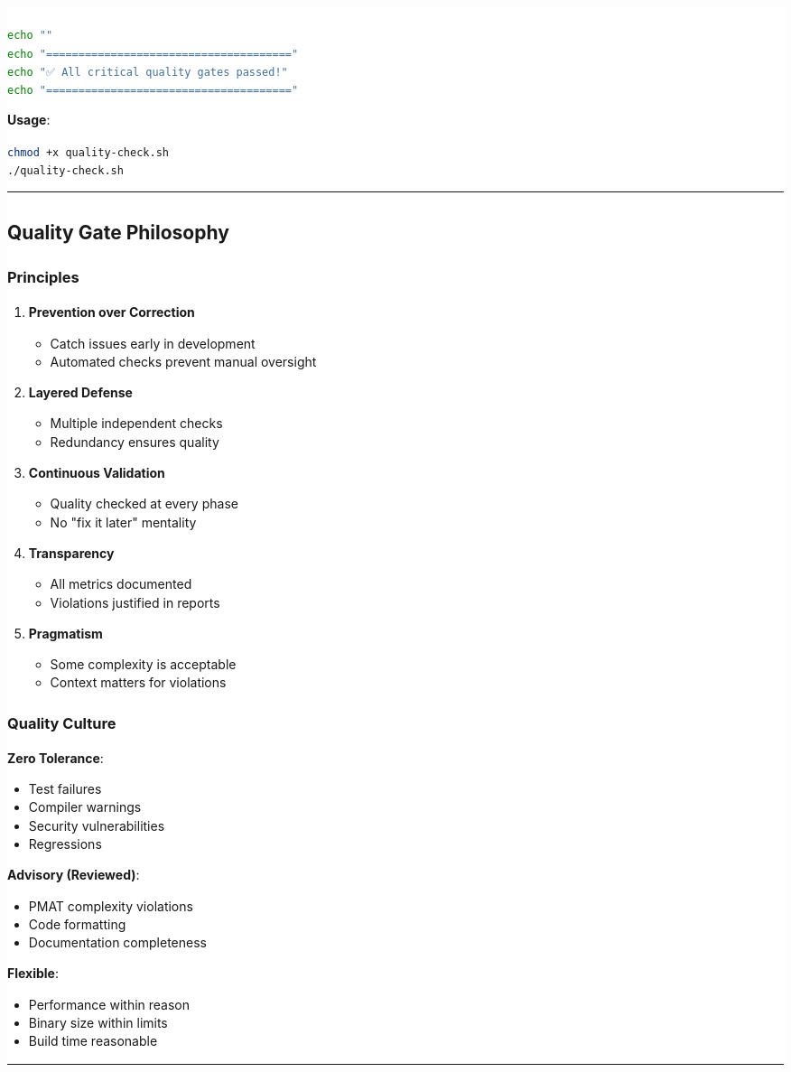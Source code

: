 ```bash

echo ""
echo "======================================"
echo "✅ All critical quality gates passed!"
echo "======================================"
```

**Usage**:
```bash
chmod +x quality-check.sh
./quality-check.sh
```

---

## Quality Gate Philosophy

### Principles

1. **Prevention over Correction**
   - Catch issues early in development
   - Automated checks prevent manual oversight

2. **Layered Defense**
   - Multiple independent checks
   - Redundancy ensures quality

3. **Continuous Validation**
   - Quality checked at every phase
   - No "fix it later" mentality

4. **Transparency**
   - All metrics documented
   - Violations justified in reports

5. **Pragmatism**
   - Some complexity is acceptable
   - Context matters for violations

### Quality Culture

**Zero Tolerance**:
- Test failures
- Compiler warnings
- Security vulnerabilities
- Regressions

**Advisory (Reviewed)**:
- PMAT complexity violations
- Code formatting
- Documentation completeness

**Flexible**:
- Performance within reason
- Binary size within limits
- Build time reasonable

---